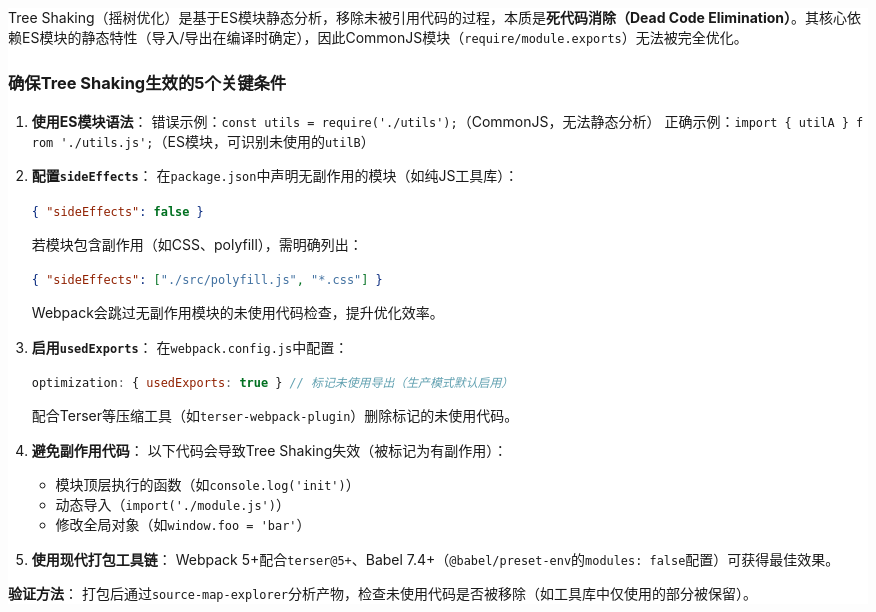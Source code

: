    Tree Shaking（摇树优化）是基于ES模块静态分析，移除未被引用代码的过程，本质是**死代码消除（Dead Code Elimination）**。其核心依赖ES模块的静态特性（导入/导出在编译时确定），因此CommonJS模块（`require/module.exports`）无法被完全优化。

   ### 确保Tree Shaking生效的5个关键条件
   1. **使用ES模块语法**：
      错误示例：`const utils = require('./utils');`（CommonJS，无法静态分析）
      正确示例：`import { utilA } from './utils.js';`（ES模块，可识别未使用的`utilB`）

   2. **配置`sideEffects`**：
      在`package.json`中声明无副作用的模块（如纯JS工具库）：
      ```json
      { "sideEffects": false }
      ```
      若模块包含副作用（如CSS、polyfill），需明确列出：
      ```json
      { "sideEffects": ["./src/polyfill.js", "*.css"] }
      ```
      Webpack会跳过无副作用模块的未使用代码检查，提升优化效率。

   3. **启用`usedExports`**：
      在`webpack.config.js`中配置：
      ```javascript
      optimization: { usedExports: true } // 标记未使用导出（生产模式默认启用）
      ```
      配合Terser等压缩工具（如`terser-webpack-plugin`）删除标记的未使用代码。

   4. **避免副作用代码**：
      以下代码会导致Tree Shaking失效（被标记为有副作用）：
      - 模块顶层执行的函数（如`console.log('init')`）
      - 动态导入（`import('./module.js')`）
      - 修改全局对象（如`window.foo = 'bar'`）

   5. **使用现代打包工具链**：
      Webpack 5+配合`terser@5+`、Babel 7.4+（`@babel/preset-env`的`modules: false`配置）可获得最佳效果。

   **验证方法**：
   打包后通过`source-map-explorer`分析产物，检查未使用代码是否被移除（如工具库中仅使用的部分被保留）。
